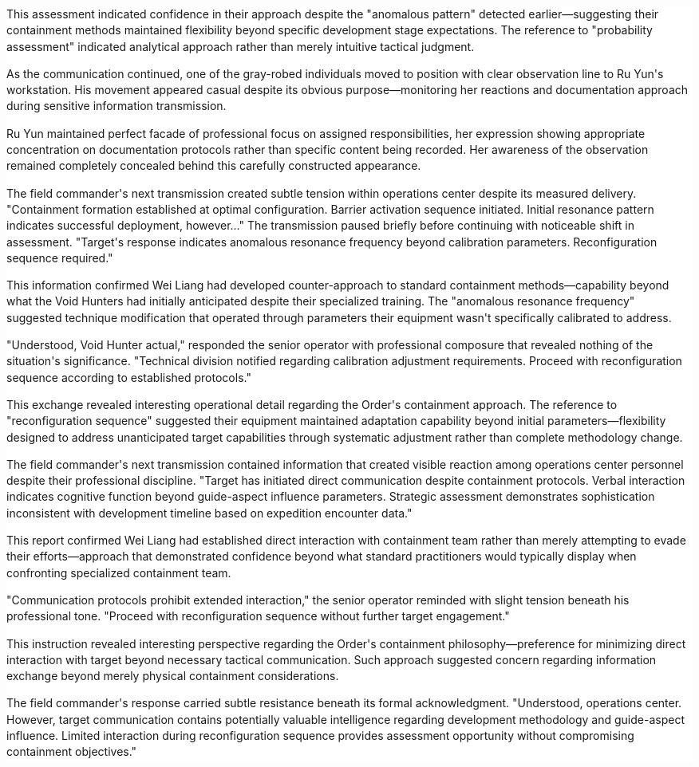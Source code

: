 This assessment indicated confidence in their approach despite the "anomalous pattern" detected earlier—suggesting their containment methods maintained flexibility beyond specific development stage expectations. The reference to "probability assessment" indicated analytical approach rather than merely intuitive tactical judgment.

As the communication continued, one of the gray-robed individuals moved to position with clear observation line to Ru Yun's workstation. His movement appeared casual despite its obvious purpose—monitoring her reactions and documentation approach during sensitive information transmission.

Ru Yun maintained perfect facade of professional focus on assigned responsibilities, her expression showing appropriate concentration on documentation protocols rather than specific content being recorded. Her awareness of the observation remained completely concealed behind this carefully constructed appearance.

The field commander's next transmission created subtle tension within operations center despite its measured delivery. "Containment formation established at optimal configuration. Barrier activation sequence initiated. Initial resonance pattern indicates successful deployment, however..." The transmission paused briefly before continuing with noticeable shift in assessment. "Target's response indicates anomalous resonance frequency beyond calibration parameters. Reconfiguration sequence required."

This information confirmed Wei Liang had developed counter-approach to standard containment methods—capability beyond what the Void Hunters had initially anticipated despite their specialized training. The "anomalous resonance frequency" suggested technique modification that operated through parameters their equipment wasn't specifically calibrated to address.

"Understood, Void Hunter actual," responded the senior operator with professional composure that revealed nothing of the situation's significance. "Technical division notified regarding calibration adjustment requirements. Proceed with reconfiguration sequence according to established protocols."

This exchange revealed interesting operational detail regarding the Order's containment approach. The reference to "reconfiguration sequence" suggested their equipment maintained adaptation capability beyond initial parameters—flexibility designed to address unanticipated target capabilities through systematic adjustment rather than complete methodology change.

The field commander's next transmission contained information that created visible reaction among operations center personnel despite their professional discipline. "Target has initiated direct communication despite containment protocols. Verbal interaction indicates cognitive function beyond guide-aspect influence parameters. Strategic assessment demonstrates sophistication inconsistent with development timeline based on expedition encounter data."

This report confirmed Wei Liang had established direct interaction with containment team rather than merely attempting to evade their efforts—approach that demonstrated confidence beyond what standard practitioners would typically display when confronting specialized containment team.

"Communication protocols prohibit extended interaction," the senior operator reminded with slight tension beneath his professional tone. "Proceed with reconfiguration sequence without further target engagement."

This instruction revealed interesting perspective regarding the Order's containment philosophy—preference for minimizing direct interaction with target beyond necessary tactical communication. Such approach suggested concern regarding information exchange beyond merely physical containment considerations.

The field commander's response carried subtle resistance beneath its formal acknowledgment. "Understood, operations center. However, target communication contains potentially valuable intelligence regarding development methodology and guide-aspect influence. Limited interaction during reconfiguration sequence provides assessment opportunity without compromising containment objectives."
